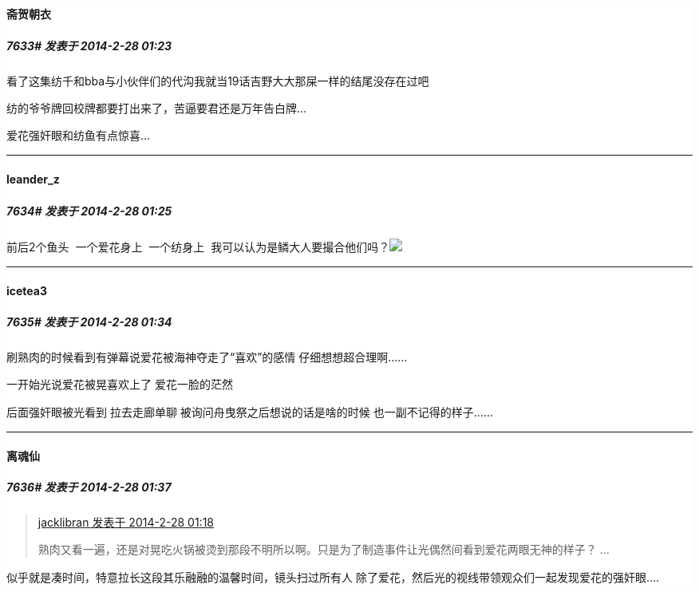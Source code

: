 ####  斋贺朝衣  
##### 7633#       发表于 2014-2-28 01:23




看了这集纺千和bba与小伙伴们的代沟我就当19话吉野大大那屎一样的结尾没存在过吧

纺的爷爷牌回校牌都要打出来了，苦逼要君还是万年告白牌...

爱花强奸眼和纺鱼有点惊喜...








*****

####  leander_z  
##### 7634#       发表于 2014-2-28 01:25




前后2个鱼头  一个爱花身上  一个纺身上  我可以认为是鳞大人要撮合他们吗？<img src="https://static.saraba1st.com/image/smiley/face/06.gif" referrerpolicy="no-referrer">







*****

####  icetea3  
##### 7635#       发表于 2014-2-28 01:34




刷熟肉的时候看到有弹幕说爱花被海神夺走了“喜欢”的感情 仔细想想超合理啊……

一开始光说爱花被晃喜欢上了 爱花一脸的茫然 

后面强奸眼被光看到 拉去走廊单聊 被询问舟曳祭之后想说的话是啥的时候 也一副不记得的样子……







*****

####  离魂仙  
##### 7636#       发表于 2014-2-28 01:37



<blockquote><a href="httphttps://bbs.saraba1st.com/2b/forum.php?mod=redirect&amp;goto=findpost&amp;pid=24631564&amp;ptid=927657" target="_blank">jacklibran 发表于 2014-2-28 01:18</a>

熟肉又看一遍，还是对晃吃火锅被烫到那段不明所以啊。只是为了制造事件让光偶然间看到爱花两眼无神的样子？ ...</blockquote>
似乎就是凑时间，特意拉长这段其乐融融的温馨时间，镜头扫过所有人 除了爱花，然后光的视线带领观众们一起发现爱花的强奸眼....
